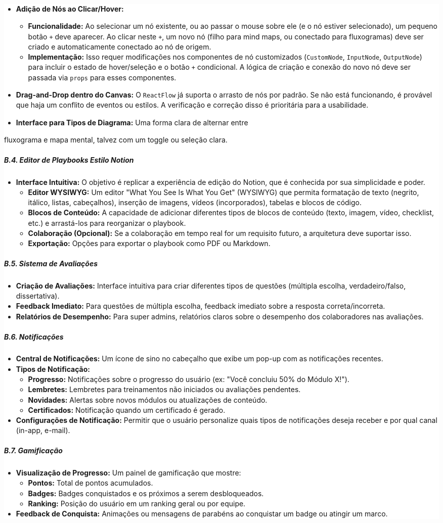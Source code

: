 -   **Adição de Nós ao Clicar/Hover:**
    -   **Funcionalidade:** Ao selecionar um nó existente, ou ao passar o mouse sobre ele (e o nó estiver selecionado), um pequeno botão `+` deve aparecer. Ao clicar neste `+`, um novo nó (filho para mind maps, ou conectado para fluxogramas) deve ser criado e automaticamente conectado ao nó de origem.
    -   **Implementação:** Isso requer modificações nos componentes de nó customizados (`CustomNode`, `InputNode`, `OutputNode`) para incluir o estado de hover/seleção e o botão `+` condicional. A lógica de criação e conexão do novo nó deve ser passada via `props` para esses componentes.

-   **Drag-and-Drop dentro do Canvas:** O `ReactFlow` já suporta o arrasto de nós por padrão. Se não está funcionando, é provável que haja um conflito de eventos ou estilos. A verificação e correção disso é prioritária para a usabilidade.

-   **Interface para Tipos de Diagrama:** Uma forma clara de alternar entre 


fluxograma e mapa mental, talvez com um toggle ou seleção clara.

##### **B.4. Editor de Playbooks Estilo Notion**

-   **Interface Intuitiva:** O objetivo é replicar a experiência de edição do Notion, que é conhecida por sua simplicidade e poder.
    -   **Editor WYSIWYG:** Um editor "What You See Is What You Get" (WYSIWYG) que permita formatação de texto (negrito, itálico, listas, cabeçalhos), inserção de imagens, vídeos (incorporados), tabelas e blocos de código.
    -   **Blocos de Conteúdo:** A capacidade de adicionar diferentes tipos de blocos de conteúdo (texto, imagem, vídeo, checklist, etc.) e arrastá-los para reorganizar o playbook.
    -   **Colaboração (Opcional):** Se a colaboração em tempo real for um requisito futuro, a arquitetura deve suportar isso.
    -   **Exportação:** Opções para exportar o playbook como PDF ou Markdown.

##### **B.5. Sistema de Avaliações**

-   **Criação de Avaliações:** Interface intuitiva para criar diferentes tipos de questões (múltipla escolha, verdadeiro/falso, dissertativa).
-   **Feedback Imediato:** Para questões de múltipla escolha, feedback imediato sobre a resposta correta/incorreta.
-   **Relatórios de Desempenho:** Para super admins, relatórios claros sobre o desempenho dos colaboradores nas avaliações.

##### **B.6. Notificações**

-   **Central de Notificações:** Um ícone de sino no cabeçalho que exibe um pop-up com as notificações recentes.
-   **Tipos de Notificação:**
    -   **Progresso:** Notificações sobre o progresso do usuário (ex: "Você concluiu 50% do Módulo X!").
    -   **Lembretes:** Lembretes para treinamentos não iniciados ou avaliações pendentes.
    -   **Novidades:** Alertas sobre novos módulos ou atualizações de conteúdo.
    -   **Certificados:** Notificação quando um certificado é gerado.
-   **Configurações de Notificação:** Permitir que o usuário personalize quais tipos de notificações deseja receber e por qual canal (in-app, e-mail).

##### **B.7. Gamificação**

-   **Visualização de Progresso:** Um painel de gamificação que mostre:
    -   **Pontos:** Total de pontos acumulados.
    -   **Badges:** Badges conquistados e os próximos a serem desbloqueados.
    -   **Ranking:** Posição do usuário em um ranking geral ou por equipe.
-   **Feedback de Conquista:** Animações ou mensagens de parabéns ao conquistar um badge ou atingir um marco.
